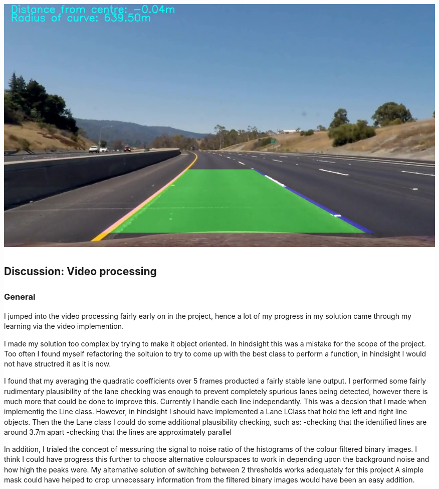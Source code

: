 ![annontated output](https://github.com/Geordio/CarND-Advanced-Lane-Lines/blob/master/output_images/sample_annotated_output.jpg)




## Discussion: Video processing


### General
I jumped into the video processing fairly early on in the project, hence a lot of my progress in my solution came through my learning via the video implemention.

I made my solution too complex by trying to make it object oriented. In hindsight this was a mistake for the scope of the project. Too often I found myself refactoring the soltuion to try to come up with the best class to perform a function, in hindsight I would not have structred it as it is now.

I found that my averaging the quadratic coefficients over 5 frames producted a fairly stable lane output.
I performed some fairly rudimentary plausibility of the lane checking was enough to prevent completely spurious lanes being detected, however there is much more that could be done to improve this.
Currently I handle each line independantly. This was a decsion that I made when implementig the Line class. However, in hindsight I should have implemented a Lane LClass that hold the left and right line objects.
Then the the Lane class I could do some additional plausibility checking, such as:
-checking that the identified lines are around 3.7m apart
-checking that the lines are approximately parallel


In addition, I trialed the concept of messuring the signal to noise ratio of the histograms of the colour filtered binary images. I think I could have progress this further to choose alternative colourspaces to work in depending upon the background noise and how high the peaks were.
My alternative solution of switching between 2 thresholds works adequately for this project
A simple mask could have helped to crop unnecessary information from the filtered binary images would have been an easy addition.
